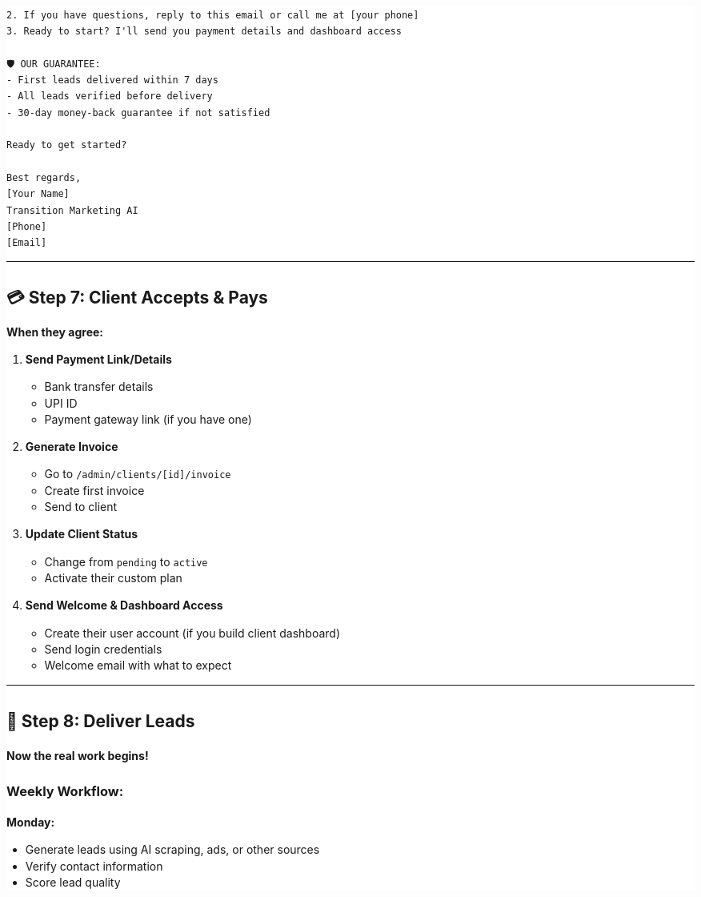 ```
2. If you have questions, reply to this email or call me at [your phone]
3. Ready to start? I'll send you payment details and dashboard access

🛡️ OUR GUARANTEE:
- First leads delivered within 7 days
- All leads verified before delivery
- 30-day money-back guarantee if not satisfied

Ready to get started?

Best regards,
[Your Name]
Transition Marketing AI
[Phone]
[Email]
```

---

## 💳 Step 7: Client Accepts & Pays

**When they agree:**

1. **Send Payment Link/Details**
   - Bank transfer details
   - UPI ID
   - Payment gateway link (if you have one)

2. **Generate Invoice**
   - Go to `/admin/clients/[id]/invoice`
   - Create first invoice
   - Send to client

3. **Update Client Status**
   - Change from `pending` to `active`
   - Activate their custom plan

4. **Send Welcome & Dashboard Access**
   - Create their user account (if you build client dashboard)
   - Send login credentials
   - Welcome email with what to expect

---

## 🚀 Step 8: Deliver Leads

**Now the real work begins!**

### Weekly Workflow:

**Monday:**
- Generate leads using AI scraping, ads, or other sources
- Verify contact information
- Score lead quality
